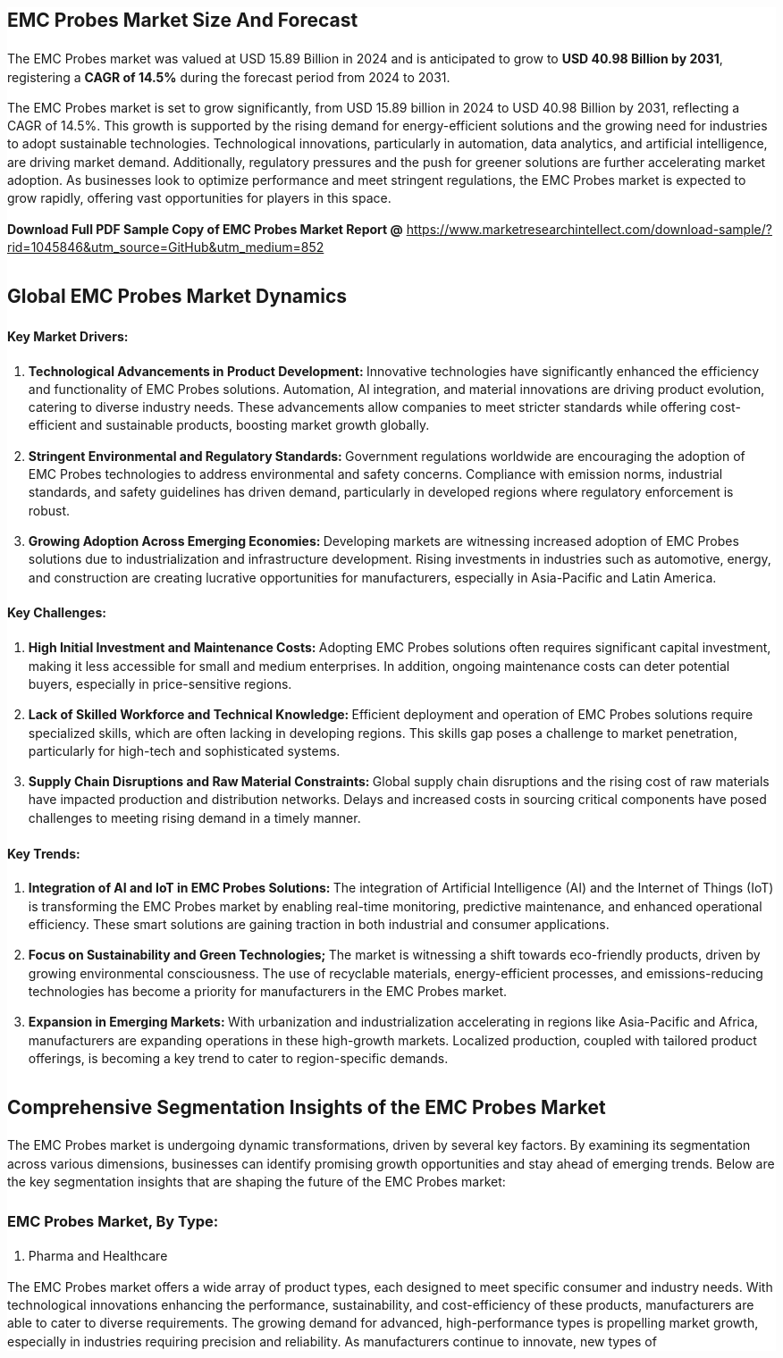 <h2>EMC Probes Market Size And Forecast</h2><p>The EMC Probes market was valued at USD 15.89 Billion in 2024 and is anticipated to grow to <strong>USD 40.98 Billion by 2031</strong>, registering a <strong>CAGR of 14.5%</strong> during the forecast period from 2024 to 2031.</p><p>The EMC Probes market is set to grow significantly, from USD 15.89 billion in 2024 to USD 40.98 Billion by 2031, reflecting a CAGR of 14.5%. This growth is supported by the rising demand for energy-efficient solutions and the growing need for industries to adopt sustainable technologies. Technological innovations, particularly in automation, data analytics, and artificial intelligence, are driving market demand. Additionally, regulatory pressures and the push for greener solutions are further accelerating market adoption. As businesses look to optimize performance and meet stringent regulations, the EMC Probes market is expected to grow rapidly, offering vast opportunities for players in this space.</p><p><strong>Download Full PDF Sample Copy of EMC Probes Market Report @</strong>&nbsp;<a href="https://www.marketresearchintellect.com/download-sample/?rid=1045846&amp;utm_source=GitHub&amp;utm_medium=852">https://www.marketresearchintellect.com/download-sample/?rid=1045846&amp;utm_source=GitHub&amp;utm_medium=852</a></p><h2>Global EMC Probes Market Dynamics</h2><h4><strong>Key Market Drivers:</strong></h4><ol><li><p><strong>Technological Advancements in Product Development:&nbsp;</strong>Innovative technologies have significantly enhanced the efficiency and functionality of EMC Probes solutions. Automation, AI integration, and material innovations are driving product evolution, catering to diverse industry needs. These advancements allow companies to meet stricter standards while offering cost-efficient and sustainable products, boosting market growth globally.</p></li><li><p><strong>Stringent Environmental and Regulatory Standards:&nbsp;</strong>Government regulations worldwide are encouraging the adoption of EMC Probes technologies to address environmental and safety concerns. Compliance with emission norms, industrial standards, and safety guidelines has driven demand, particularly in developed regions where regulatory enforcement is robust.</p></li><li><p><strong>Growing Adoption Across Emerging Economies:&nbsp;</strong>Developing markets are witnessing increased adoption of EMC Probes solutions due to industrialization and infrastructure development. Rising investments in industries such as automotive, energy, and construction are creating lucrative opportunities for manufacturers, especially in Asia-Pacific and Latin America.</p></li></ol><h4><strong>Key Challenges:</strong></h4><ol><li><p><strong>High Initial Investment and Maintenance Costs:&nbsp;</strong>Adopting EMC Probes solutions often requires significant capital investment, making it less accessible for small and medium enterprises. In addition, ongoing maintenance costs can deter potential buyers, especially in price-sensitive regions.</p></li><li><p><strong>Lack of Skilled Workforce and Technical Knowledge:&nbsp;</strong>Efficient deployment and operation of EMC Probes solutions require specialized skills, which are often lacking in developing regions. This skills gap poses a challenge to market penetration, particularly for high-tech and sophisticated systems.</p></li><li><p><strong>Supply Chain Disruptions and Raw Material Constraints:&nbsp;</strong>Global supply chain disruptions and the rising cost of raw materials have impacted production and distribution networks. Delays and increased costs in sourcing critical components have posed challenges to meeting rising demand in a timely manner.</p></li></ol><h4><strong>Key Trends:</strong></h4><ol><li><p><strong>Integration of AI and IoT in EMC Probes Solutions:&nbsp;</strong>The integration of Artificial Intelligence (AI) and the Internet of Things (IoT) is transforming the EMC Probes market by enabling real-time monitoring, predictive maintenance, and enhanced operational efficiency. These smart solutions are gaining traction in both industrial and consumer applications.</p></li><li><p><strong>Focus on Sustainability and Green Technologies;&nbsp;</strong>The market is witnessing a shift towards eco-friendly products, driven by growing environmental consciousness. The use of recyclable materials, energy-efficient processes, and emissions-reducing technologies has become a priority for manufacturers in the EMC Probes market.</p></li><li><p><strong>Expansion in Emerging Markets:&nbsp;</strong>With urbanization and industrialization accelerating in regions like Asia-Pacific and Africa, manufacturers are expanding operations in these high-growth markets. Localized production, coupled with tailored product offerings, is becoming a key trend to cater to region-specific demands.</p></li></ol><div class="article-main__content" data-test-id="publishing-text-block"><h2>Comprehensive Segmentation Insights of the EMC Probes Market</h2><p>The EMC Probes market is undergoing dynamic transformations, driven by several key factors. By examining its segmentation across various dimensions, businesses can identify promising growth opportunities and stay ahead of emerging trends. Below are the key segmentation insights that are shaping the future of the EMC Probes market:</p><h3><strong>EMC Probes Market, By Type:<br /></strong></h3><ol><li>Pharma and Healthcare</li></ol><p>The EMC Probes market offers a wide array of product types, each designed to meet specific consumer and industry needs. With technological innovations enhancing the performance, sustainability, and cost-efficiency of these products, manufacturers are able to cater to diverse requirements. The growing demand for advanced, high-performance types is propelling market growth, especially in industries requiring precision and reliability. As manufacturers continue to innovate, new types of